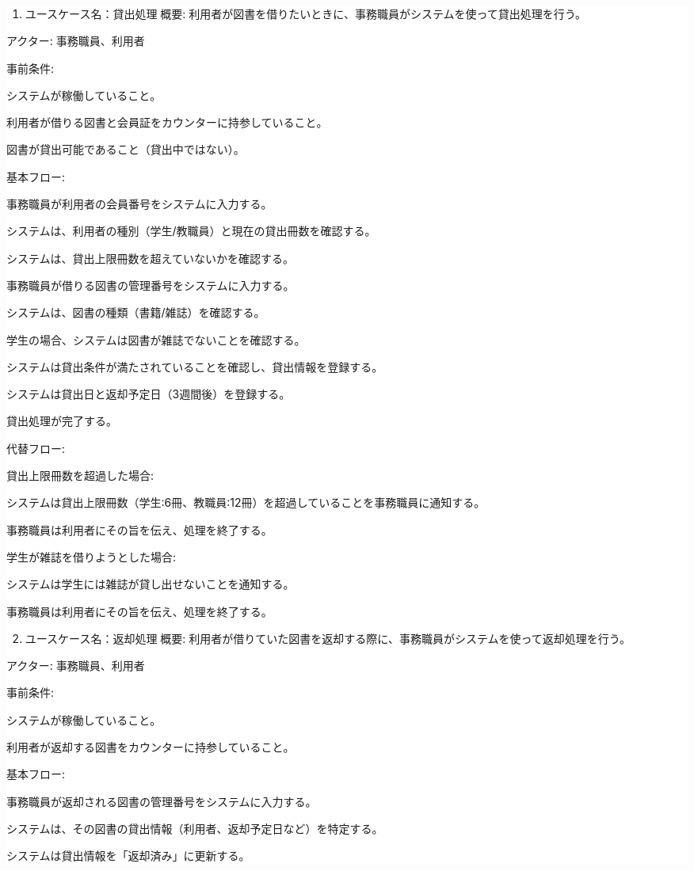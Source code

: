 1. ユースケース名：貸出処理
概要: 利用者が図書を借りたいときに、事務職員がシステムを使って貸出処理を行う。

アクター: 事務職員、利用者

事前条件:

システムが稼働していること。

利用者が借りる図書と会員証をカウンターに持参していること。

図書が貸出可能であること（貸出中ではない）。

基本フロー:

事務職員が利用者の会員番号をシステムに入力する。

システムは、利用者の種別（学生/教職員）と現在の貸出冊数を確認する。

システムは、貸出上限冊数を超えていないかを確認する。

事務職員が借りる図書の管理番号をシステムに入力する。

システムは、図書の種類（書籍/雑誌）を確認する。

学生の場合、システムは図書が雑誌でないことを確認する。

システムは貸出条件が満たされていることを確認し、貸出情報を登録する。

システムは貸出日と返却予定日（3週間後）を登録する。

貸出処理が完了する。

代替フロー:

貸出上限冊数を超過した場合:

システムは貸出上限冊数（学生:6冊、教職員:12冊）を超過していることを事務職員に通知する。

事務職員は利用者にその旨を伝え、処理を終了する。

学生が雑誌を借りようとした場合:

システムは学生には雑誌が貸し出せないことを通知する。

事務職員は利用者にその旨を伝え、処理を終了する。

2. ユースケース名：返却処理
概要: 利用者が借りていた図書を返却する際に、事務職員がシステムを使って返却処理を行う。

アクター: 事務職員、利用者

事前条件:

システムが稼働していること。

利用者が返却する図書をカウンターに持参していること。

基本フロー:

事務職員が返却される図書の管理番号をシステムに入力する。

システムは、その図書の貸出情報（利用者、返却予定日など）を特定する。

システムは貸出情報を「返却済み」に更新する。
